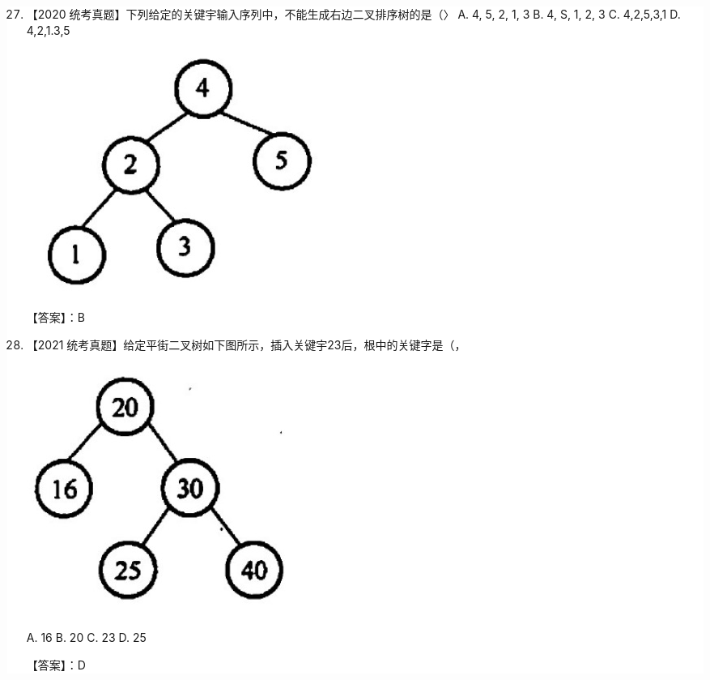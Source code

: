 27. 【2020 统考真题】下列给定的关键宇输入序列中，不能生成右边二叉排序树的是（〉
    A. 4, 5, 2, 1, 3
    B. 4, S, 1, 2, 3
    C. 4,2,5,3,1
    D. 4,2,1.3,5

    ![image-20221010202156465](resources/27.png)

    【答案】：B

28. 【2021 统考真题】给定平街二叉树如下图所示，插入关键宇23后，根中的关键字是（，

    ![image-20221010202218862](resources/29.png)

    A. 16
    B. 20
    C. 23
    D. 25

    【答案】：D

    
